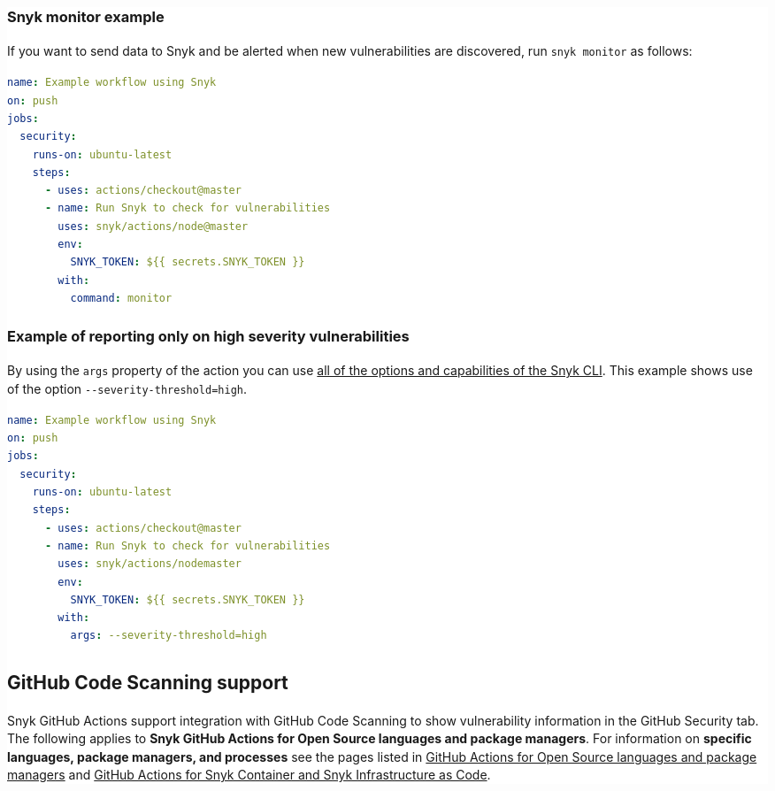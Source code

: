 ### Snyk monitor example

If you want to send data to Snyk and be alerted when new vulnerabilities are discovered, run `snyk monitor` as follows:

```yaml
name: Example workflow using Snyk
on: push
jobs:
  security:
    runs-on: ubuntu-latest
    steps:
      - uses: actions/checkout@master
      - name: Run Snyk to check for vulnerabilities
        uses: snyk/actions/node@master
        env:
          SNYK_TOKEN: ${{ secrets.SNYK_TOKEN }}
        with:
          command: monitor
```

### Example of reporting only on high severity vulnerabilities

By using the `args` property of the action you can use [all of the options and capabilities of the Snyk CLI](https://docs.snyk.io/snyk-cli/cli-reference). This example shows use of the option `--severity-threshold=high`.

```yaml
name: Example workflow using Snyk
on: push
jobs:
  security:
    runs-on: ubuntu-latest
    steps:
      - uses: actions/checkout@master
      - name: Run Snyk to check for vulnerabilities
        uses: snyk/actions/nodemaster
        env:
          SNYK_TOKEN: ${{ secrets.SNYK_TOKEN }}
        with:
          args: --severity-threshold=high
```

## GitHub Code Scanning support

Snyk GitHub Actions support integration with GitHub Code Scanning to show vulnerability information in the GitHub Security tab. The following applies to **Snyk GitHub Actions for Open Source languages and package managers**. For information on **specific languages, package managers, and processes** see the pages listed in [GitHub Actions for Open Source languages and package managers](./#github-actions-for-open-source-languages-and-package-managers) and [GitHub Actions for Snyk Container and Snyk Infrastructure as Code](./#github-actions-for-snyk-container-and-snyk-infrastructure-as-code).

